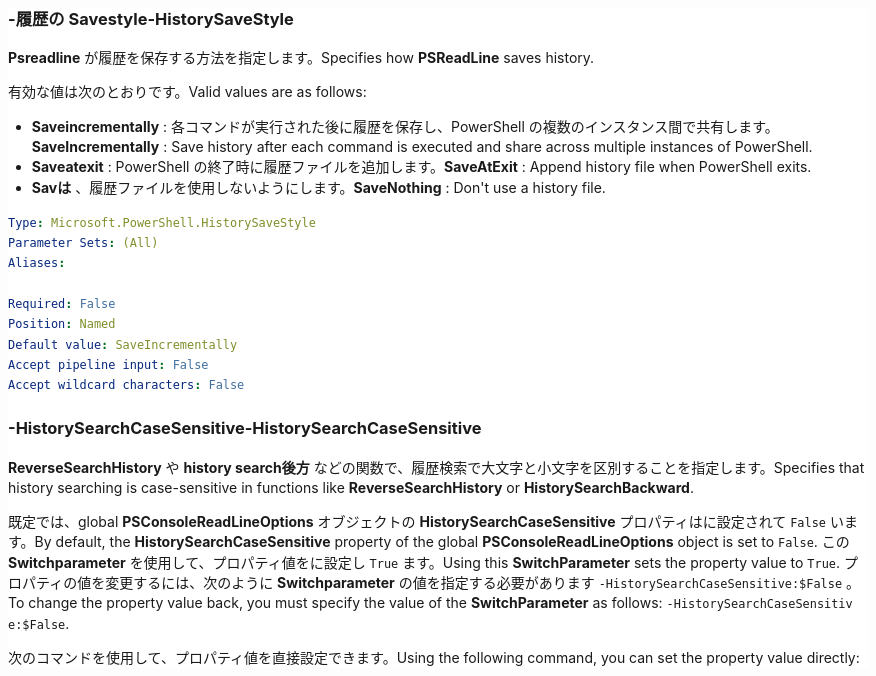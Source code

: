### <span data-ttu-id="ca4b6-233">-履歴の Savestyle</span><span class="sxs-lookup"><span data-stu-id="ca4b6-233">-HistorySaveStyle</span></span>

<span data-ttu-id="ca4b6-234">**Psreadline** が履歴を保存する方法を指定します。</span><span class="sxs-lookup"><span data-stu-id="ca4b6-234">Specifies how **PSReadLine** saves history.</span></span>

<span data-ttu-id="ca4b6-235">有効な値は次のとおりです。</span><span class="sxs-lookup"><span data-stu-id="ca4b6-235">Valid values are as follows:</span></span>

- <span data-ttu-id="ca4b6-236">**Saveincrementally** : 各コマンドが実行された後に履歴を保存し、PowerShell の複数のインスタンス間で共有します。</span><span class="sxs-lookup"><span data-stu-id="ca4b6-236">**SaveIncrementally** : Save history after each command is executed and share across multiple instances of PowerShell.</span></span>
- <span data-ttu-id="ca4b6-237">**Saveatexit** : PowerShell の終了時に履歴ファイルを追加します。</span><span class="sxs-lookup"><span data-stu-id="ca4b6-237">**SaveAtExit** : Append history file when PowerShell exits.</span></span>
- <span data-ttu-id="ca4b6-238">**Savは** 、履歴ファイルを使用しないようにします。</span><span class="sxs-lookup"><span data-stu-id="ca4b6-238">**SaveNothing** : Don't use a history file.</span></span>

```yaml
Type: Microsoft.PowerShell.HistorySaveStyle
Parameter Sets: (All)
Aliases:

Required: False
Position: Named
Default value: SaveIncrementally
Accept pipeline input: False
Accept wildcard characters: False
```

### <span data-ttu-id="ca4b6-239">-HistorySearchCaseSensitive</span><span class="sxs-lookup"><span data-stu-id="ca4b6-239">-HistorySearchCaseSensitive</span></span>

<span data-ttu-id="ca4b6-240">**ReverseSearchHistory** や **history search後方** などの関数で、履歴検索で大文字と小文字を区別することを指定します。</span><span class="sxs-lookup"><span data-stu-id="ca4b6-240">Specifies that history searching is case-sensitive in functions like **ReverseSearchHistory** or **HistorySearchBackward**.</span></span>

<span data-ttu-id="ca4b6-241">既定では、global **PSConsoleReadLineOptions** オブジェクトの **HistorySearchCaseSensitive** プロパティはに設定されて `False` います。</span><span class="sxs-lookup"><span data-stu-id="ca4b6-241">By default, the **HistorySearchCaseSensitive** property of the global **PSConsoleReadLineOptions** object is set to `False`.</span></span> <span data-ttu-id="ca4b6-242">この **Switchparameter** を使用して、プロパティ値をに設定し `True` ます。</span><span class="sxs-lookup"><span data-stu-id="ca4b6-242">Using this **SwitchParameter** sets the property value to `True`.</span></span> <span data-ttu-id="ca4b6-243">プロパティの値を変更するには、次のように **Switchparameter** の値を指定する必要があります `-HistorySearchCaseSensitive:$False` 。</span><span class="sxs-lookup"><span data-stu-id="ca4b6-243">To change the property value back, you must specify the value of the **SwitchParameter** as follows: `-HistorySearchCaseSensitive:$False`.</span></span>

<span data-ttu-id="ca4b6-244">次のコマンドを使用して、プロパティ値を直接設定できます。</span><span class="sxs-lookup"><span data-stu-id="ca4b6-244">Using the following command, you can set the property value directly:</span></span>
